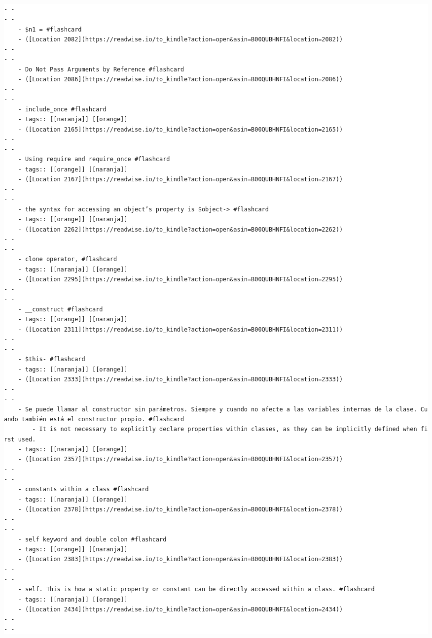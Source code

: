 	- -
	- -
		- $n1 = #flashcard
		- ([Location 2082](https://readwise.io/to_kindle?action=open&asin=B00QUBHNFI&location=2082))
	- -
	- -
		- Do Not Pass Arguments by Reference #flashcard
		- ([Location 2086](https://readwise.io/to_kindle?action=open&asin=B00QUBHNFI&location=2086))
	- -
	- -
		- include_once #flashcard
		- tags:: [[naranja]] [[orange]]
		- ([Location 2165](https://readwise.io/to_kindle?action=open&asin=B00QUBHNFI&location=2165))
	- -
	- -
		- Using require and require_once #flashcard
		- tags:: [[orange]] [[naranja]]
		- ([Location 2167](https://readwise.io/to_kindle?action=open&asin=B00QUBHNFI&location=2167))
	- -
	- -
		- the syntax for accessing an object’s property is $object-> #flashcard
		- tags:: [[orange]] [[naranja]]
		- ([Location 2262](https://readwise.io/to_kindle?action=open&asin=B00QUBHNFI&location=2262))
	- -
	- -
		- clone operator, #flashcard
		- tags:: [[naranja]] [[orange]]
		- ([Location 2295](https://readwise.io/to_kindle?action=open&asin=B00QUBHNFI&location=2295))
	- -
	- -
		- __construct #flashcard
		- tags:: [[orange]] [[naranja]]
		- ([Location 2311](https://readwise.io/to_kindle?action=open&asin=B00QUBHNFI&location=2311))
	- -
	- -
		- $this- #flashcard
		- tags:: [[naranja]] [[orange]]
		- ([Location 2333](https://readwise.io/to_kindle?action=open&asin=B00QUBHNFI&location=2333))
	- -
	- -
		- Se puede llamar al constructor sin parámetros. Siempre y cuando no afecte a las variables internas de la clase. Cuando también está el constructor propio. #flashcard
			- It is not necessary to explicitly declare properties within classes, as they can be implicitly defined when first used.
		- tags:: [[naranja]] [[orange]]
		- ([Location 2357](https://readwise.io/to_kindle?action=open&asin=B00QUBHNFI&location=2357))
	- -
	- -
		- constants within a class #flashcard
		- tags:: [[naranja]] [[orange]]
		- ([Location 2378](https://readwise.io/to_kindle?action=open&asin=B00QUBHNFI&location=2378))
	- -
	- -
		- self keyword and double colon #flashcard
		- tags:: [[orange]] [[naranja]]
		- ([Location 2383](https://readwise.io/to_kindle?action=open&asin=B00QUBHNFI&location=2383))
	- -
	- -
		- self. This is how a static property or constant can be directly accessed within a class. #flashcard
		- tags:: [[naranja]] [[orange]]
		- ([Location 2434](https://readwise.io/to_kindle?action=open&asin=B00QUBHNFI&location=2434))
	- -
	- -